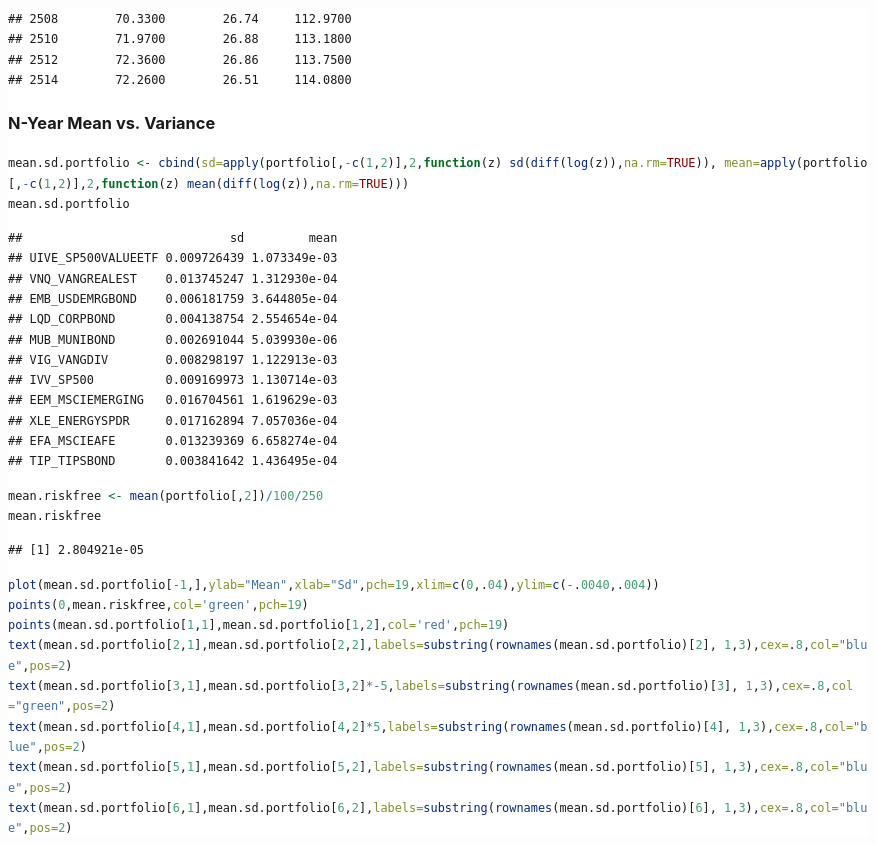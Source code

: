     ## 2508        70.3300        26.74     112.9700
    ## 2510        71.9700        26.88     113.1800
    ## 2512        72.3600        26.86     113.7500
    ## 2514        72.2600        26.51     114.0800

### N-Year Mean vs. Variance

``` r
mean.sd.portfolio <- cbind(sd=apply(portfolio[,-c(1,2)],2,function(z) sd(diff(log(z)),na.rm=TRUE)), mean=apply(portfolio[,-c(1,2)],2,function(z) mean(diff(log(z)),na.rm=TRUE)))
mean.sd.portfolio
```

    ##                             sd         mean
    ## UIVE_SP500VALUEETF 0.009726439 1.073349e-03
    ## VNQ_VANGREALEST    0.013745247 1.312930e-04
    ## EMB_USDEMRGBOND    0.006181759 3.644805e-04
    ## LQD_CORPBOND       0.004138754 2.554654e-04
    ## MUB_MUNIBOND       0.002691044 5.039930e-06
    ## VIG_VANGDIV        0.008298197 1.122913e-03
    ## IVV_SP500          0.009169973 1.130714e-03
    ## EEM_MSCIEMERGING   0.016704561 1.619629e-03
    ## XLE_ENERGYSPDR     0.017162894 7.057036e-04
    ## EFA_MSCIEAFE       0.013239369 6.658274e-04
    ## TIP_TIPSBOND       0.003841642 1.436495e-04

``` r
mean.riskfree <- mean(portfolio[,2])/100/250
mean.riskfree
```

    ## [1] 2.804921e-05

``` r
plot(mean.sd.portfolio[-1,],ylab="Mean",xlab="Sd",pch=19,xlim=c(0,.04),ylim=c(-.0040,.004)) 
points(0,mean.riskfree,col='green',pch=19) 
points(mean.sd.portfolio[1,1],mean.sd.portfolio[1,2],col='red',pch=19) 
text(mean.sd.portfolio[2,1],mean.sd.portfolio[2,2],labels=substring(rownames(mean.sd.portfolio)[2], 1,3),cex=.8,col="blue",pos=2)
text(mean.sd.portfolio[3,1],mean.sd.portfolio[3,2]*-5,labels=substring(rownames(mean.sd.portfolio)[3], 1,3),cex=.8,col="green",pos=2)
text(mean.sd.portfolio[4,1],mean.sd.portfolio[4,2]*5,labels=substring(rownames(mean.sd.portfolio)[4], 1,3),cex=.8,col="blue",pos=2)
text(mean.sd.portfolio[5,1],mean.sd.portfolio[5,2],labels=substring(rownames(mean.sd.portfolio)[5], 1,3),cex=.8,col="blue",pos=2)
text(mean.sd.portfolio[6,1],mean.sd.portfolio[6,2],labels=substring(rownames(mean.sd.portfolio)[6], 1,3),cex=.8,col="blue",pos=2)
```